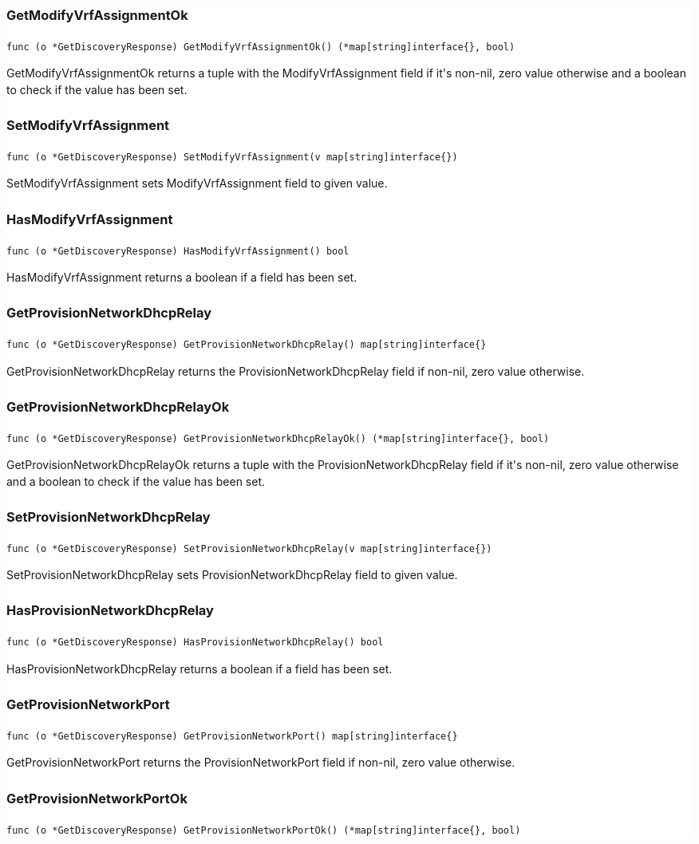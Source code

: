### GetModifyVrfAssignmentOk

`func (o *GetDiscoveryResponse) GetModifyVrfAssignmentOk() (*map[string]interface{}, bool)`

GetModifyVrfAssignmentOk returns a tuple with the ModifyVrfAssignment field if it's non-nil, zero value otherwise
and a boolean to check if the value has been set.

### SetModifyVrfAssignment

`func (o *GetDiscoveryResponse) SetModifyVrfAssignment(v map[string]interface{})`

SetModifyVrfAssignment sets ModifyVrfAssignment field to given value.

### HasModifyVrfAssignment

`func (o *GetDiscoveryResponse) HasModifyVrfAssignment() bool`

HasModifyVrfAssignment returns a boolean if a field has been set.

### GetProvisionNetworkDhcpRelay

`func (o *GetDiscoveryResponse) GetProvisionNetworkDhcpRelay() map[string]interface{}`

GetProvisionNetworkDhcpRelay returns the ProvisionNetworkDhcpRelay field if non-nil, zero value otherwise.

### GetProvisionNetworkDhcpRelayOk

`func (o *GetDiscoveryResponse) GetProvisionNetworkDhcpRelayOk() (*map[string]interface{}, bool)`

GetProvisionNetworkDhcpRelayOk returns a tuple with the ProvisionNetworkDhcpRelay field if it's non-nil, zero value otherwise
and a boolean to check if the value has been set.

### SetProvisionNetworkDhcpRelay

`func (o *GetDiscoveryResponse) SetProvisionNetworkDhcpRelay(v map[string]interface{})`

SetProvisionNetworkDhcpRelay sets ProvisionNetworkDhcpRelay field to given value.

### HasProvisionNetworkDhcpRelay

`func (o *GetDiscoveryResponse) HasProvisionNetworkDhcpRelay() bool`

HasProvisionNetworkDhcpRelay returns a boolean if a field has been set.

### GetProvisionNetworkPort

`func (o *GetDiscoveryResponse) GetProvisionNetworkPort() map[string]interface{}`

GetProvisionNetworkPort returns the ProvisionNetworkPort field if non-nil, zero value otherwise.

### GetProvisionNetworkPortOk

`func (o *GetDiscoveryResponse) GetProvisionNetworkPortOk() (*map[string]interface{}, bool)`
